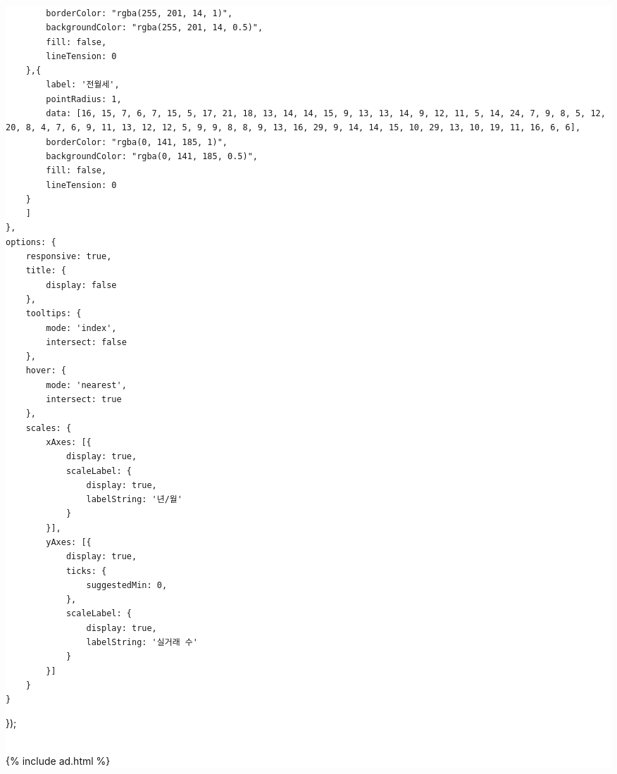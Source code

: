             borderColor: "rgba(255, 201, 14, 1)",
            backgroundColor: "rgba(255, 201, 14, 0.5)",
            fill: false,
            lineTension: 0
        },{
            label: '전월세',
            pointRadius: 1,
            data: [16, 15, 7, 6, 7, 15, 5, 17, 21, 18, 13, 14, 14, 15, 9, 13, 13, 14, 9, 12, 11, 5, 14, 24, 7, 9, 8, 5, 12, 20, 8, 4, 7, 6, 9, 11, 13, 12, 12, 5, 9, 9, 8, 8, 9, 13, 16, 29, 9, 14, 14, 15, 10, 29, 13, 10, 19, 11, 16, 6, 6],
            borderColor: "rgba(0, 141, 185, 1)",
            backgroundColor: "rgba(0, 141, 185, 0.5)",
            fill: false,
            lineTension: 0
        }
        ]
    },
    options: {
        responsive: true,
        title: {
            display: false
        },
        tooltips: {
            mode: 'index',
            intersect: false
        },
        hover: {
            mode: 'nearest',
            intersect: true
        },
        scales: {
            xAxes: [{
                display: true,
                scaleLabel: {
                    display: true,
                    labelString: '년/월'
                }
            }],
            yAxes: [{
                display: true,
                ticks: {
                    suggestedMin: 0,
                },
                scaleLabel: {
                    display: true,
                    labelString: '실거래 수'
                }
            }]
        }
    }
});

</script>


<br>
{% include ad.html %}
<br>

